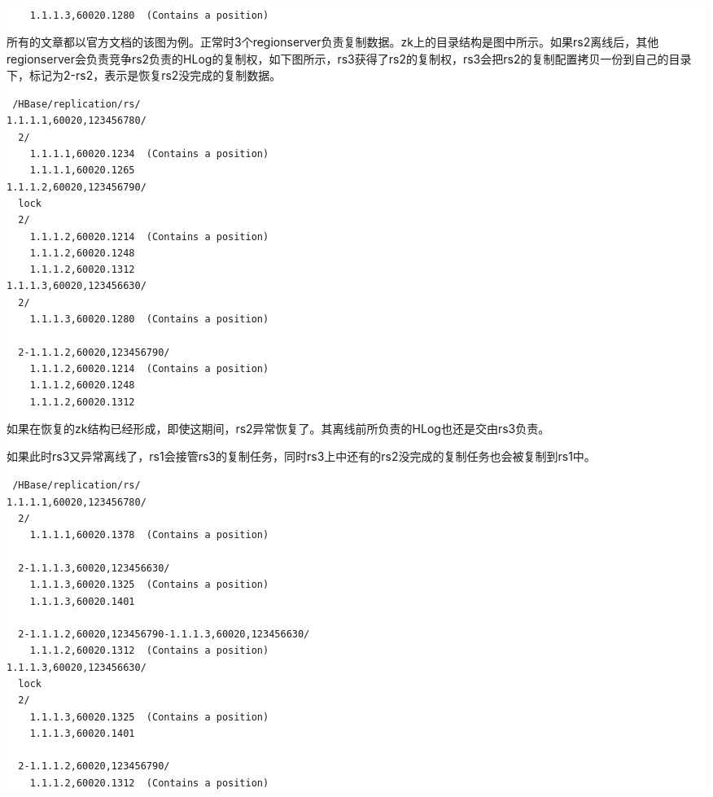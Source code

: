 ```
    1.1.1.3,60020.1280  (Contains a position)

```

所有的文章都以官方文档的该图为例。正常时3个regionserver负责复制数据。zk上的目录结构是图中所示。如果rs2离线后，其他regionserver会负责竞争rs2负责的HLog的复制权，如下图所示，rs3获得了rs2的复制权，rs3会把rs2的复制配置拷贝一份到自己的目录下，标记为2-rs2，表示是恢复rs2没完成的复制数据。

```
 /HBase/replication/rs/
1.1.1.1,60020,123456780/
  2/
    1.1.1.1,60020.1234  (Contains a position)
    1.1.1.1,60020.1265
1.1.1.2,60020,123456790/
  lock
  2/
    1.1.1.2,60020.1214  (Contains a position)
    1.1.1.2,60020.1248
    1.1.1.2,60020.1312
1.1.1.3,60020,123456630/
  2/
    1.1.1.3,60020.1280  (Contains a position)

  2-1.1.1.2,60020,123456790/
    1.1.1.2,60020.1214  (Contains a position)
    1.1.1.2,60020.1248
    1.1.1.2,60020.1312
```

如果在恢复的zk结构已经形成，即使这期间，rs2异常恢复了。其离线前所负责的HLog也还是交由rs3负责。

如果此时rs3又异常离线了，rs1会接管rs3的复制任务，同时rs3上中还有的rs2没完成的复制任务也会被复制到rs1中。


```
 /HBase/replication/rs/
1.1.1.1,60020,123456780/
  2/
    1.1.1.1,60020.1378  (Contains a position)

  2-1.1.1.3,60020,123456630/
    1.1.1.3,60020.1325  (Contains a position)
    1.1.1.3,60020.1401

  2-1.1.1.2,60020,123456790-1.1.1.3,60020,123456630/
    1.1.1.2,60020.1312  (Contains a position)
1.1.1.3,60020,123456630/
  lock
  2/
    1.1.1.3,60020.1325  (Contains a position)
    1.1.1.3,60020.1401

  2-1.1.1.2,60020,123456790/
    1.1.1.2,60020.1312  (Contains a position)

```
